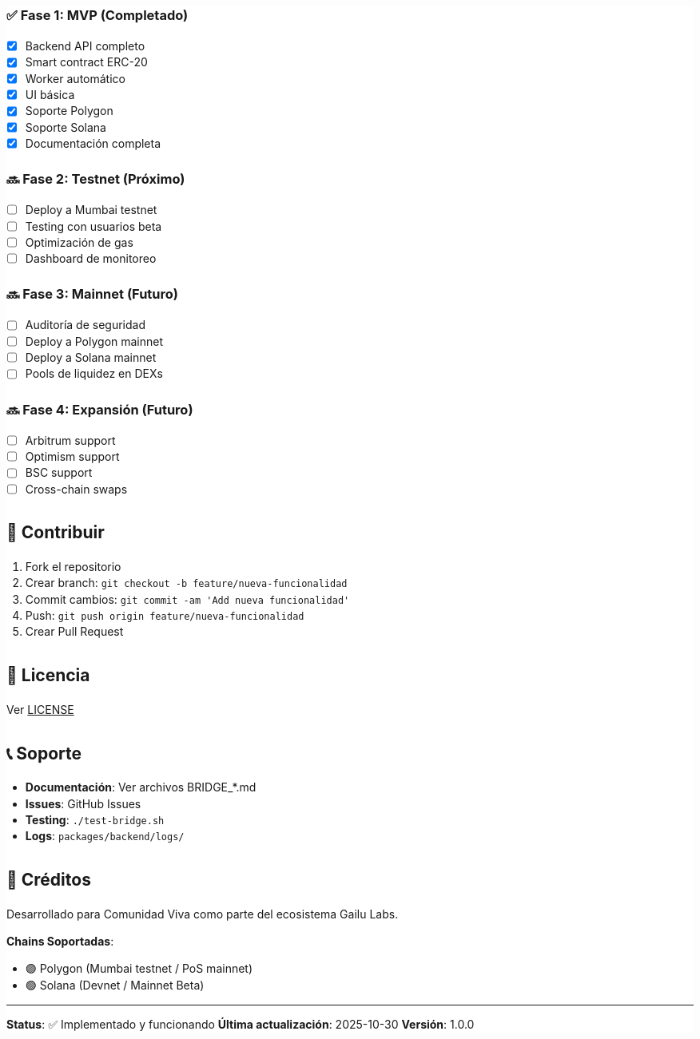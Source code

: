 ### ✅ Fase 1: MVP (Completado)
- [x] Backend API completo
- [x] Smart contract ERC-20
- [x] Worker automático
- [x] UI básica
- [x] Soporte Polygon
- [x] Soporte Solana
- [x] Documentación completa

### 🔜 Fase 2: Testnet (Próximo)
- [ ] Deploy a Mumbai testnet
- [ ] Testing con usuarios beta
- [ ] Optimización de gas
- [ ] Dashboard de monitoreo

### 🔜 Fase 3: Mainnet (Futuro)
- [ ] Auditoría de seguridad
- [ ] Deploy a Polygon mainnet
- [ ] Deploy a Solana mainnet
- [ ] Pools de liquidez en DEXs

### 🔜 Fase 4: Expansión (Futuro)
- [ ] Arbitrum support
- [ ] Optimism support
- [ ] BSC support
- [ ] Cross-chain swaps

## 🤝 Contribuir

1. Fork el repositorio
2. Crear branch: `git checkout -b feature/nueva-funcionalidad`
3. Commit cambios: `git commit -am 'Add nueva funcionalidad'`
4. Push: `git push origin feature/nueva-funcionalidad`
5. Crear Pull Request

## 📝 Licencia

Ver [LICENSE](../LICENSE)

## 📞 Soporte

- **Documentación**: Ver archivos BRIDGE_*.md
- **Issues**: GitHub Issues
- **Testing**: `./test-bridge.sh`
- **Logs**: `packages/backend/logs/`

## 🎉 Créditos

Desarrollado para Comunidad Viva como parte del ecosistema Gailu Labs.

**Chains Soportadas**:
- 🟣 Polygon (Mumbai testnet / PoS mainnet)
- 🟢 Solana (Devnet / Mainnet Beta)

---

**Status**: ✅ Implementado y funcionando
**Última actualización**: 2025-10-30
**Versión**: 1.0.0
